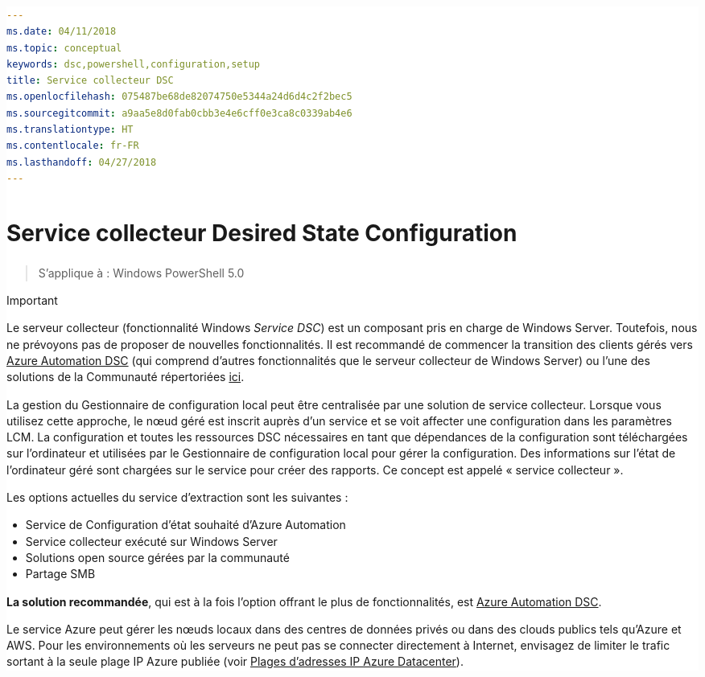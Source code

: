 ```yaml
---
ms.date: 04/11/2018
ms.topic: conceptual
keywords: dsc,powershell,configuration,setup
title: Service collecteur DSC
ms.openlocfilehash: 075487be68de82074750e5344a24d6d4c2f2bec5
ms.sourcegitcommit: a9aa5e8d0fab0cbb3e4e6cff0e3ca8c0339ab4e6
ms.translationtype: HT
ms.contentlocale: fr-FR
ms.lasthandoff: 04/27/2018
---
```

# <a name="desired-state-configuration-pull-service"></a>Service collecteur Desired State Configuration

> S’applique à : Windows PowerShell 5.0

> [!IMPORTANT]
> Le serveur collecteur (fonctionnalité Windows *Service DSC*) est un composant pris en charge de Windows Server. Toutefois, nous ne prévoyons pas de proposer de nouvelles fonctionnalités. Il est recommandé de commencer la transition des clients gérés vers [Azure Automation DSC](/azure/automation/automation-dsc-getting-started) (qui comprend d’autres fonctionnalités que le serveur collecteur de Windows Server) ou l’une des solutions de la Communauté répertoriées [ici](pullserver.md#community-solutions-for-pull-service).

La gestion du Gestionnaire de configuration local peut être centralisée par une solution de service collecteur.
Lorsque vous utilisez cette approche, le nœud géré est inscrit auprès d’un service et se voit affecter une configuration dans les paramètres LCM.
La configuration et toutes les ressources DSC nécessaires en tant que dépendances de la configuration sont téléchargées sur l’ordinateur et utilisées par le Gestionnaire de configuration local pour gérer la configuration.
Des informations sur l’état de l’ordinateur géré sont chargées sur le service pour créer des rapports.
Ce concept est appelé « service collecteur ».

Les options actuelles du service d’extraction sont les suivantes :

- Service de Configuration d’état souhaité d’Azure Automation
- Service collecteur exécuté sur Windows Server
- Solutions open source gérées par la communauté
- Partage SMB

**La solution recommandée**, qui est à la fois l’option offrant le plus de fonctionnalités, est [Azure Automation DSC](/azure/automation/automation-dsc-getting-started).

Le service Azure peut gérer les nœuds locaux dans des centres de données privés ou dans des clouds publics tels qu’Azure et AWS.
Pour les environnements où les serveurs ne peut pas se connecter directement à Internet, envisagez de limiter le trafic sortant à la seule plage IP Azure publiée (voir [Plages d’adresses IP Azure Datacenter](https://www.microsoft.com/en-us/download/details.aspx?id=41653)).
